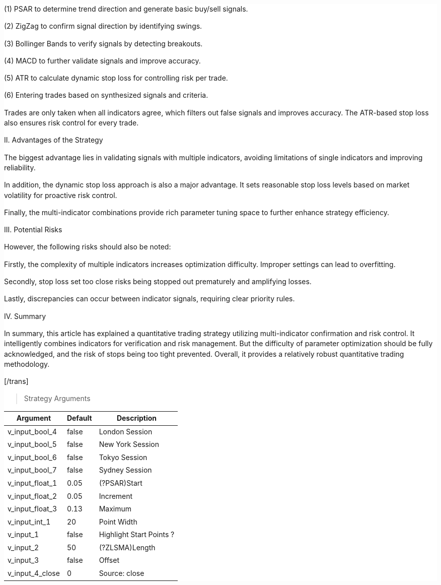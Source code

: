 (1) PSAR to determine trend direction and generate basic buy/sell signals.

(2) ZigZag to confirm signal direction by identifying swings.

(3) Bollinger Bands to verify signals by detecting breakouts. 

(4) MACD to further validate signals and improve accuracy.

(5) ATR to calculate dynamic stop loss for controlling risk per trade.

(6) Entering trades based on synthesized signals and criteria.

Trades are only taken when all indicators agree, which filters out false signals and improves accuracy. The ATR-based stop loss also ensures risk control for every trade.

II. Advantages of the Strategy

The biggest advantage lies in validating signals with multiple indicators, avoiding limitations of single indicators and improving reliability.

In addition, the dynamic stop loss approach is also a major advantage. It sets reasonable stop loss levels based on market volatility for proactive risk control.

Finally, the multi-indicator combinations provide rich parameter tuning space to further enhance strategy efficiency.

III. Potential Risks  

However, the following risks should also be noted:

Firstly, the complexity of multiple indicators increases optimization difficulty. Improper settings can lead to overfitting.

Secondly, stop loss set too close risks being stopped out prematurely and amplifying losses.

Lastly, discrepancies can occur between indicator signals, requiring clear priority rules.

IV. Summary

In summary, this article has explained a quantitative trading strategy utilizing multi-indicator confirmation and risk control. It intelligently combines indicators for verification and risk management. But the difficulty of parameter optimization should be fully acknowledged, and the risk of stops being too tight prevented. Overall, it provides a relatively robust quantitative trading methodology.

[/trans]

> Strategy Arguments



|Argument|Default|Description|
|----|----|----|
|v_input_bool_4|false|London Session|
|v_input_bool_5|false|New York Session|
|v_input_bool_6|false|Tokyo Session|
|v_input_bool_7|false|Sydney Session|
|v_input_float_1|0.05|(?PSAR)Start|
|v_input_float_2|0.05|Increment|
|v_input_float_3|0.13|Maximum|
|v_input_int_1|20|Point Width|
|v_input_1|false|Highlight Start Points ?|
|v_input_2|50|(?ZLSMA)Length|
|v_input_3|false|Offset|
|v_input_4_close|0|Source: close|high|low|open|hl2|hlc3|hlcc4|ohlc4|
